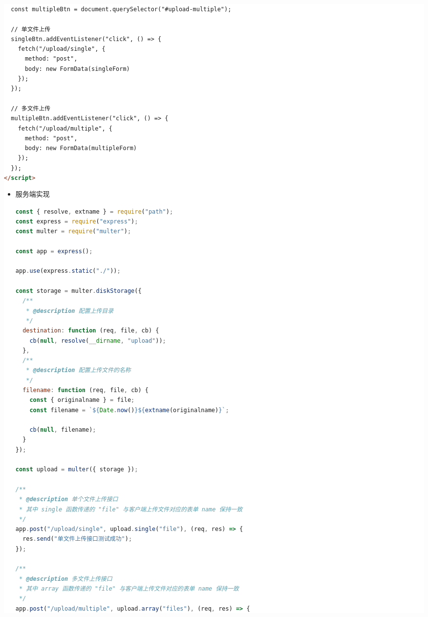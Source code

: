   ```html
    const multipleBtn = document.querySelector("#upload-multiple");
  
    // 单文件上传
    singleBtn.addEventListener("click", () => {
      fetch("/upload/single", {
        method: "post",
        body: new FormData(singleForm)
      });
    });
  
    // 多文件上传
    multipleBtn.addEventListener("click", () => {
      fetch("/upload/multiple", {
        method: "post",
        body: new FormData(multipleForm)
      });
    });
  </script>
  ```

- 服务端实现

  ```js
  const { resolve, extname } = require("path");
  const express = require("express");
  const multer = require("multer");
  
  const app = express();
  
  app.use(express.static("./"));
  
  const storage = multer.diskStorage({
    /**
     * @description 配置上传目录
     */
    destination: function (req, file, cb) {
      cb(null, resolve(__dirname, "upload"));
    },
    /**
     * @description 配置上传文件的名称
     */
    filename: function (req, file, cb) {
      const { originalname } = file;
      const filename = `${Date.now()}${extname(originalname)}`;
  
      cb(null, filename);
    }
  });
  
  const upload = multer({ storage });
  
  /**
   * @description 单个文件上传接口
   * 其中 single 函数传递的 "file" 与客户端上传文件对应的表单 name 保持一致
   */
  app.post("/upload/single", upload.single("file"), (req, res) => {
    res.send("单文件上传接口测试成功");
  });
  
  /**
   * @description 多文件上传接口
   * 其中 array 函数传递的 "file" 与客户端上传文件对应的表单 name 保持一致
   */
  app.post("/upload/multiple", upload.array("files"), (req, res) => {
  ```